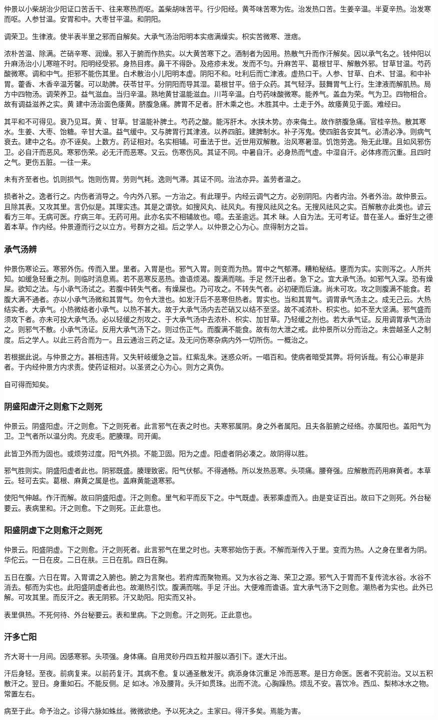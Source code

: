 仲景以小柴胡治少阳证口苦舌干、往来寒热而呕。盖柴胡味苦平。行少阳经。黄芩味苦寒为佐。治发热口苦。生姜辛温。半夏辛热。治发寒而呕。人参甘温。安胃和中。大枣甘平温。和阴阳。  

调荣卫。生律液。使半表半里之邪而自解矣。大承气汤治阳明本实痞满燥实。枳实苦微寒、泄痞。  

浓朴苦温、除满。芒硝辛寒、润燥。邪入于腑而作热实。以大黄苦寒下之。酒制者为因用。热散气升而作汗解矣。因以承气名之。钱仲阳以升麻汤治小儿寒暄不时。阳明经受邪。身热目疼。鼻干不得卧。及疮疹未发。发而不匀。升麻苦平、葛根甘平、解散外邪。甘草甘温。芍药酸微寒。调和中气。拒邪不能伤其里。白术散治小儿阳明本虚。阴阳不和。吐利后而亡津液。虚热口干。人参、甘草、白术、甘温。和中补胃。藿香、木香辛温芳馨。可以助脾。茯苓甘平。分阴阳而导其湿。葛根甘平。倍于众药。其气轻浮。鼓舞胃气上行。生津液而解肌热。局方中四物汤。调荣养卫。益气滋血。当归辛温。熟地黄甘温能滋血。川芎辛温。白芍药味酸微寒。能养气。盖血为荣。气为卫。四物相合。故有调益滋养之实。黄 建中汤治面色痿黄。脐腹急痛。脾胃不足者。肝木乘之也。木胜其中。土走于外。故痿黄见于面。难经曰。  

其平和不可得见。衰乃见耳。黄 、甘草。甘温能补脾土。芍药之酸。能泻肝木。水挟木势。亦来侮土。故作脐腹急痛。官桂辛热。散其寒水。生姜、大枣、饴糖。辛甘大温。益气缓中。又与脾胃行其津液。以养四脏。建脾制水。补子泻鬼。使四脏各安其气。必清必净。则病气衰去。建中之名。亦不诬矣。上数方。药证相对。名实相辅。可垂法于世。近世用双解散。治风寒暑湿。饥饱劳逸。殆无此理。且如风邪伤卫。必自汗而恶风。寒邪伤荣。必无汗而恶寒。又云。伤寒伤风。其证不同。中暑自汗。必身热而气虚。中湿自汗。必体疼而沉重。且四时之气。更伤五脏。一往一来。  

未有齐至者也。饥则损气。饱则伤胃。劳则气耗。逸则气滞。其证不同。治法亦异。盖劳者温之。  

损者补之。逸者行之。内伤者消导之。今内外八邪。一方治之。有此理乎。内经云调气之方。必别阴阳。内者内治。外者外治。故仲景云。且除其表。又攻其里。言仍似是。其理实违。其是之谓欤。如搜风丸、祛风丸。有搜风祛风之名。无搜风祛风之实。百解散亦此类也。谚云看方三年。无病可医。疗病三年。无药可用。此亦名实不相辅故也。噫。去圣逾远。其术 昧。人自为法。无可考证。昔在圣人。垂好生之德着本草。作内经。仲景遵而行之以立方。号群方之祖。后之学人。以仲景之心为心。庶得制方之旨。  

### 承气汤辨  

仲景伤寒论云。寒邪外伤。传而入里。里者。入胃是也。邪气入胃。则变而为热。胃中之气郁滞。糟粕秘结。壅而为实。实则泻之。人所共知。如缓急轻重之剂。则临时消息焉。若不恶寒反恶热。谵语烦渴。腹满而喘。手足 然汗出者。急下之。宜大承气汤。如邪气入深。恐有燥屎。欲知之法。与小承气汤试之。若腹中转失气者。有燥屎也。乃可攻之。不转失气者。必初硬而后溏。尚未可攻。攻之则腹满不能食。若腹大满不通者。亦以小承气汤微和其胃气。勿令大泄也。如发汗后不恶寒但热者。胃实也。当和其胃气。调胃承气汤主之。成无己云。大热结实者。大承气。小热微结者小承气。以热不甚大。故于大承气汤内去芒硝又以结不至坚。故不减浓朴、枳实也。如不至大坚满。邪气盛而须攻下者。亦未可投大承气汤。必以轻缓之剂攻之、于大承气汤中去浓朴、枳实、加甘草。乃轻缓之剂也。若大承气证。反用调胃承气汤治之。则邪气不散。小承气汤证。反用大承气汤下之。则过伤正气。而腹满不能食。故有勿大泄之戒。此仲景所以分而治之。未尝越圣人之制度。后之学人。以此三药合而为一。且云通治三药之证。及无问伤寒杂病内外一切所伤。一概治之。  

若根据此说。与仲景之方。甚相违背。又失轩岐缓急之旨。红紫乱朱。迷惑众听。一唱百和。使病者暗受其弊。将何诉哉。有公心审是非者。于内经仲景方内求责。使药证相对。以圣贤之心为心。则方之真伪。  

自可得而知矣。  

### 阴盛阳虚汗之则愈下之则死  

仲景云。阴盛阳虚。汗之则愈。下之则死者。此言邪气在表之时也。夫寒邪属阴。身之外者属阳。且夫各脏腑之经络。亦属阳也。盖阳气为卫。卫气者所以温分肉。充皮毛。肥腠理。司开阖。  

此皆卫外而为固也。或烦劳过度。阳气外损。不能卫固。阳为之虚。阳虚者阴必凑之。故阴得以胜。  

邪气胜则实。阴盛阳虚者此也。阴邪既盛。腠理致密。阳气伏郁。不得通畅。所以发热恶寒。头项痛。腰脊强。应解散而药用麻黄者。本草云。轻可去实。葛根、麻黄之属是也。盖麻黄能退寒邪。  

使阳气伸越。作汗而解。故曰阴盛阳虚。汗之则愈。里气和平而反下之。中气既虚。表邪乘虚而入。由是变证百出。故曰下之则死。外台秘要云。表病里和。汗之则愈。下之则死。正此意也。  

### 阳盛阴虚下之则愈汗之则死  

仲景云。阳盛阴虚。下之则愈。汗之则死者。此言邪气在里之时也。夫寒邪始伤于表。不解而渐传入于里。变而为热。人之身在里者为阴。华佗云。一日在皮。二日在肤。三日在肌。四日在胸。  

五日在腹。六日在胃。入胃谓之入腑也。腑之为言聚也。若府库而聚物焉。又为水谷之海、荣卫之源。邪气入于胃而不复传流水谷。水谷不消去。郁而为实也。此阳盛阴虚者此也。故潮热引饮。腹满而喘。手足 汗出。大便难而谵语。宜大承气汤下之则愈。潮热者为实也。此外已解。可攻其里。而反汗之。表无阴邪。汗又助阳。阳实而又补。  

表里俱热。不死何待、外台秘要云。表和里病。下之则愈。汗之则死。正此意也。  

### 汗多亡阳  

齐大哥十一月间。因感寒邪。头项强。身体痛。自用灵砂丹四五粒并服以酒引下。遂大汗出。  

汗后身轻。至夜。前病复来。以前药复汗。其病不愈。复以通圣散发汗。病添身体沉重足 冷而恶寒。是日方命医。医者不究前治。又以五积散汗之。翌日。身重如石。不能反侧。足 如冰。冷及腰背。头汗如贯珠。出而不流。心胸躁热。烦乱不安。喜饮冷。西瓜、梨柿冰水之物。常置左右。  

病至于此。命予治之。诊得六脉如蛛丝。微微欲绝。予以死决之。主家曰。得汗多矣。焉能为害。  
